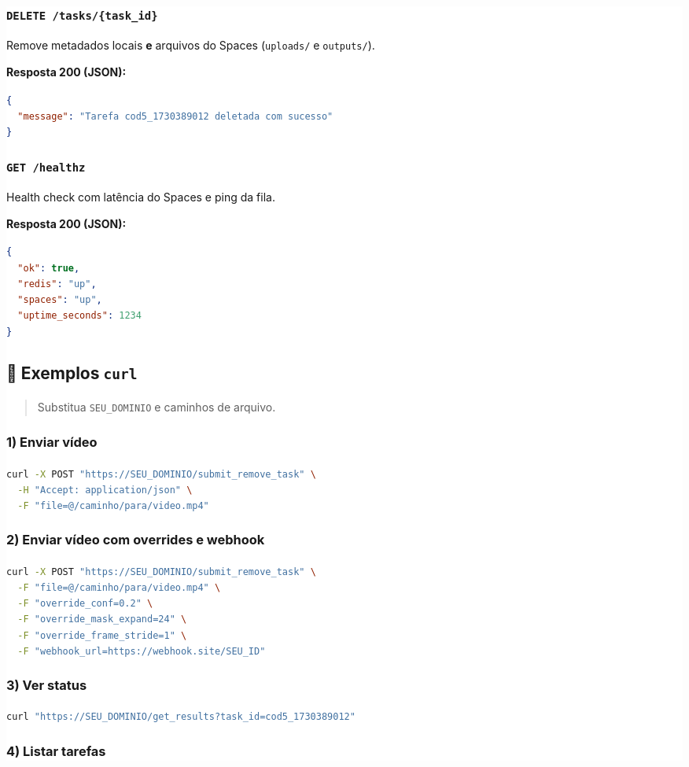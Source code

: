 ### `DELETE /tasks/{task_id}`

Remove metadados locais **e** arquivos do Spaces (`uploads/` e `outputs/`).

**Resposta 200 (JSON):**
```json
{
  "message": "Tarefa cod5_1730389012 deletada com sucesso"
}
```

### `GET /healthz`

Health check com latência do Spaces e ping da fila.

**Resposta 200 (JSON):**
```json
{
  "ok": true,
  "redis": "up",
  "spaces": "up",
  "uptime_seconds": 1234
}
```

## 🧪 Exemplos `curl`

> Substitua `SEU_DOMINIO` e caminhos de arquivo.

### 1) Enviar vídeo

```bash
curl -X POST "https://SEU_DOMINIO/submit_remove_task" \
  -H "Accept: application/json" \
  -F "file=@/caminho/para/video.mp4"
```

### 2) Enviar vídeo com overrides e webhook

```bash
curl -X POST "https://SEU_DOMINIO/submit_remove_task" \
  -F "file=@/caminho/para/video.mp4" \
  -F "override_conf=0.2" \
  -F "override_mask_expand=24" \
  -F "override_frame_stride=1" \
  -F "webhook_url=https://webhook.site/SEU_ID"
```

### 3) Ver status

```bash
curl "https://SEU_DOMINIO/get_results?task_id=cod5_1730389012"
```

### 4) Listar tarefas
